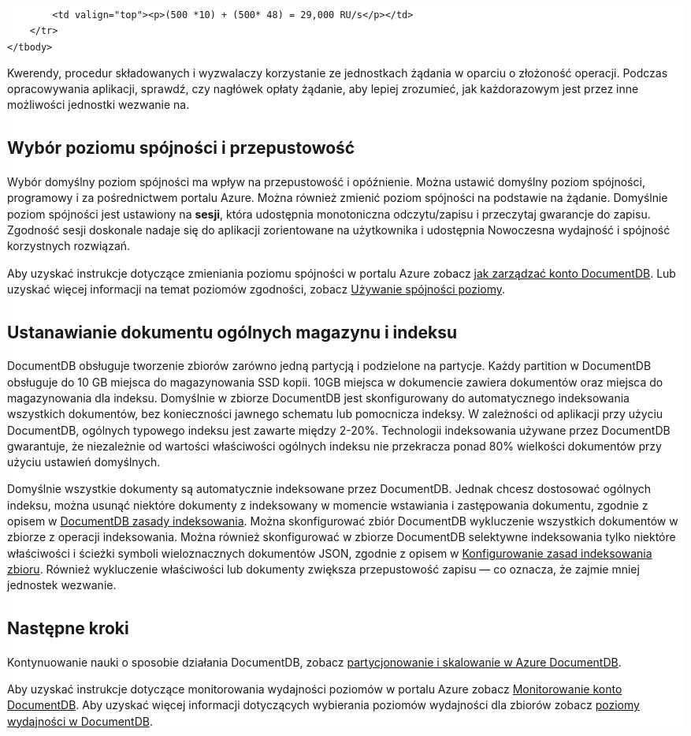             <td valign="top"><p>(500 *10) + (500* 48) = 29,000 RU/s</p></td>
        </tr>
    </tbody>
</table>

Kwerendy, procedur składowanych i wyzwalaczy korzystanie ze jednostkach żądania w oparciu o złożoność operacji. Podczas opracowywania aplikacji, sprawdź, czy nagłówek opłaty żądanie, aby lepiej zrozumieć, jak każdorazowym jest przez inne możliwości jednostki wezwanie na.  


## <a name="choice-of-consistency-level-and-throughput"></a>Wybór poziomu spójności i przepustowość
Wybór domyślny poziom spójności ma wpływ na przepustowość i opóźnienie. Można ustawić domyślny poziom spójności, programowy i za pośrednictwem portalu Azure. Można również zmienić poziom spójności na podstawie na żądanie. Domyślnie poziom spójności jest ustawiony na **sesji**, która udostępnia monotoniczna odczytu/zapisu i przeczytaj gwarancje do zapisu. Zgodność sesji doskonale nadaje się do aplikacji zorientowane na użytkownika i udostępnia Nowoczesna wydajność i spójność korzystnych rozwiązań.    

Aby uzyskać instrukcje dotyczące zmieniania poziomu spójności w portalu Azure zobacz [jak zarządzać konto DocumentDB](documentdb-manage-account.md#consistency). Lub uzyskać więcej informacji na temat poziomów zgodności, zobacz [Używanie spójności poziomy](documentdb-consistency-levels.md).

## <a name="provisioned-document-storage-and-index-overhead"></a>Ustanawianie dokumentu ogólnych magazynu i indeksu
DocumentDB obsługuje tworzenie zbiorów zarówno jedną partycją i podzielone na partycje. Każdy partition w DocumentDB obsługuje do 10 GB miejsca do magazynowania SSD kopii. 10GB miejsca w dokumencie zawiera dokumentów oraz miejsca do magazynowania dla indeksu. Domyślnie w zbiorze DocumentDB jest skonfigurowany do automatycznego indeksowania wszystkich dokumentów, bez konieczności jawnego schematu lub pomocnicza indeksy. W zależności od aplikacji przy użyciu DocumentDB, ogólnych typowego indeksu jest zawarte między 2-20%. Technologii indeksowania używane przez DocumentDB gwarantuje, że niezależnie od wartości właściwości ogólnych indeksu nie przekracza ponad 80% wielkości dokumentów przy użyciu ustawień domyślnych. 

Domyślnie wszystkie dokumenty są automatycznie indeksowane przez DocumentDB. Jednak chcesz dostosować ogólnych indeksu, można usunąć niektóre dokumenty z indeksowany w momencie wstawiania i zastępowania dokumentu, zgodnie z opisem w [DocumentDB zasady indeksowania](documentdb-indexing-policies.md). Można skonfigurować zbiór DocumentDB wykluczenie wszystkich dokumentów w zbiorze z operacji indeksowania. Można również skonfigurować w zbiorze DocumentDB selektywne indeksowania tylko niektóre właściwości i ścieżki symboli wieloznacznych dokumentów JSON, zgodnie z opisem w [Konfigurowanie zasad indeksowania zbioru](documentdb-indexing-policies.md#configuring-the-indexing-policy-of-a-collection). Również wykluczenie właściwości lub dokumenty zwiększa przepustowość zapisu — co oznacza, że zajmie mniej jednostek wezwanie.   

## <a name="next-steps"></a>Następne kroki

Kontynuowanie nauki o sposobie działania DocumentDB, zobacz [partycjonowanie i skalowanie w Azure DocumentDB](documentdb-partition-data.md).

Aby uzyskać instrukcje dotyczące monitorowania wydajności poziomów w portalu Azure zobacz [Monitorowanie konto DocumentDB](documentdb-monitor-accounts.md). Aby uzyskać więcej informacji dotyczących wybierania poziomów wydajności dla zbiorów zobacz [poziomy wydajności w DocumentDB](documentdb-performance-levels.md).
 
